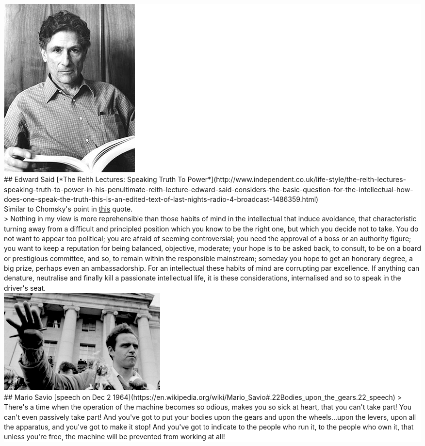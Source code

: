 <div class = "sidenote leftnote"><img src ="said.jpg"></img></div>  
## Edward Said 
[*The Reith Lectures: Speaking Truth To Power*](http://www.independent.co.uk/life-style/the-reith-lectures-speaking-truth-to-power-in-his-penultimate-reith-lecture-edward-said-considers-the-basic-question-for-the-intellectual-how-does-one-speak-the-truth-this-is-an-edited-text-of-last-nights-radio-4-broadcast-1486359.html)
<div class = "sidenote">Similar to Chomsky's point in <a href = #chomsky-quote>this</a> quote.</div>
> Nothing in my view is more reprehensible than those habits of mind in the intellectual that induce avoidance, that characteristic turning away from a difficult and principled position which you know to be the right one, but which you decide not to take. You do not want to appear too political; you are afraid of seeming controversial; you need the approval of a boss or an authority figure; you want to keep a reputation for being balanced, objective, moderate; your hope is to be asked back, to consult, to be on a board or prestigious committee, and so, to remain within the responsible mainstream; someday you hope to get an honorary degree, a big prize, perhaps even an ambassadorship. For an intellectual these habits of mind are corrupting par excellence. If anything can denature, neutralise and finally kill a passionate intellectual life, it is these considerations, internalised and so to speak in the driver's seat.

<div class = "sidenote leftnote"><img src ="savio.jpg"></img></div>  
## Mario Savio
[speech on Dec 2 1964](https://en.wikipedia.org/wiki/Mario_Savio#.22Bodies_upon_the_gears.22_speech)
> There's a time when the operation of the machine becomes so odious, makes you so sick at heart, that you can't take part! You can't even passively take part! And you've got to put your bodies upon the gears and upon the wheels…upon the levers, upon all the apparatus, and you've got to make it stop! And you've got to indicate to the people who run it, to the people who own it, that unless you're free, the machine will be prevented from working at all!
